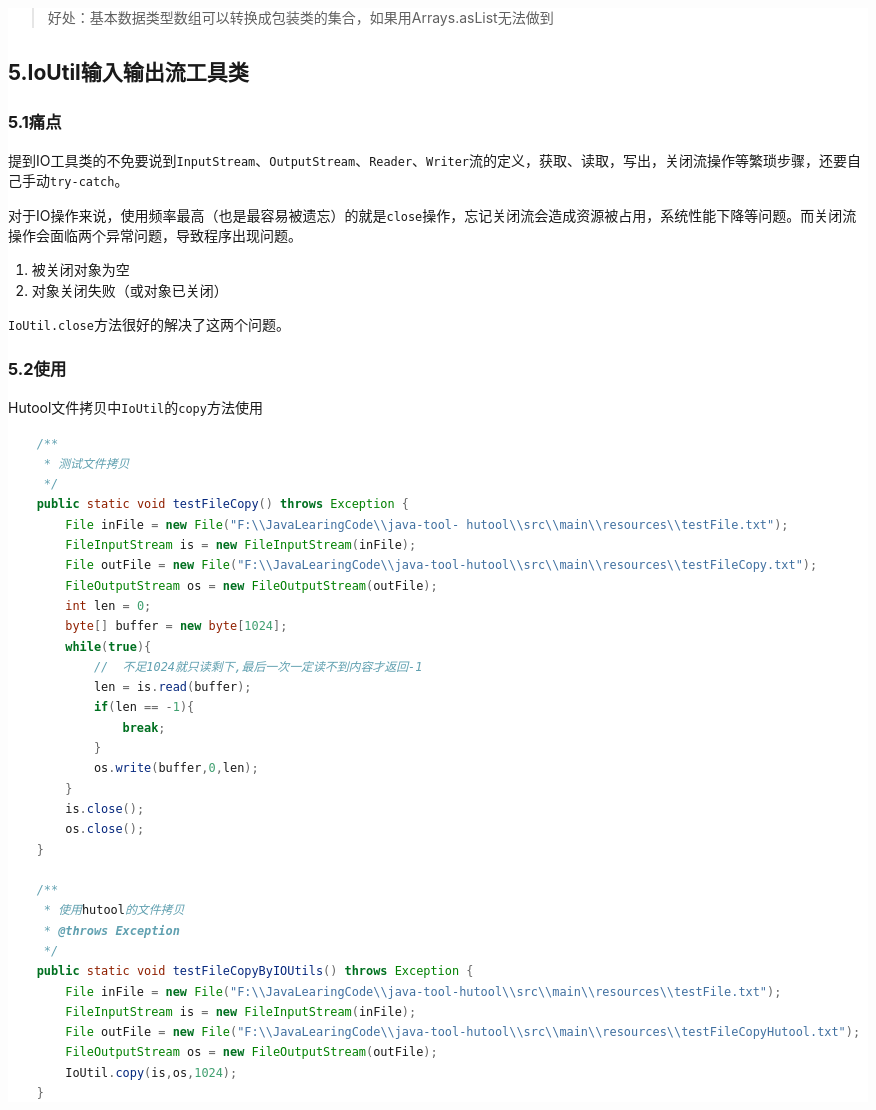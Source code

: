    > 好处：基本数据类型数组可以转换成包装类的集合，如果用Arrays.asList无法做到

## 5.IoUtil输入输出流工具类

### 5.1痛点

提到IO工具类的不免要说到`InputStream`、`OutputStream`、`Reader`、`Writer`流的定义，获取、读取，写出，关闭流操作等繁琐步骤，还要自己手动`try-catch`。

对于IO操作来说，使用频率最高（也是最容易被遗忘）的就是`close`操作，忘记关闭流会造成资源被占用，系统性能下降等问题。而关闭流操作会面临两个异常问题，导致程序出现问题。

1. 被关闭对象为空
2. 对象关闭失败（或对象已关闭）

`IoUtil.close`方法很好的解决了这两个问题。

### 5.2使用

Hutool文件拷贝中`IoUtil`的`copy`方法使用

```java
    /**
     * 测试文件拷贝
     */
    public static void testFileCopy() throws Exception {
        File inFile = new File("F:\\JavaLearingCode\\java-tool-	hutool\\src\\main\\resources\\testFile.txt");
        FileInputStream is = new FileInputStream(inFile);
        File outFile = new File("F:\\JavaLearingCode\\java-tool-hutool\\src\\main\\resources\\testFileCopy.txt");
        FileOutputStream os = new FileOutputStream(outFile);
        int len = 0;
        byte[] buffer = new byte[1024];
        while(true){
            //  不足1024就只读剩下,最后一次一定读不到内容才返回-1
            len = is.read(buffer);
            if(len == -1){
                break;
            }
            os.write(buffer,0,len);
        }
        is.close();
        os.close();
    }

 	/**
     * 使用hutool的文件拷贝
     * @throws Exception
     */
    public static void testFileCopyByIOUtils() throws Exception {
        File inFile = new File("F:\\JavaLearingCode\\java-tool-hutool\\src\\main\\resources\\testFile.txt");
        FileInputStream is = new FileInputStream(inFile);
        File outFile = new File("F:\\JavaLearingCode\\java-tool-hutool\\src\\main\\resources\\testFileCopyHutool.txt");
        FileOutputStream os = new FileOutputStream(outFile);
        IoUtil.copy(is,os,1024);
    }
```
